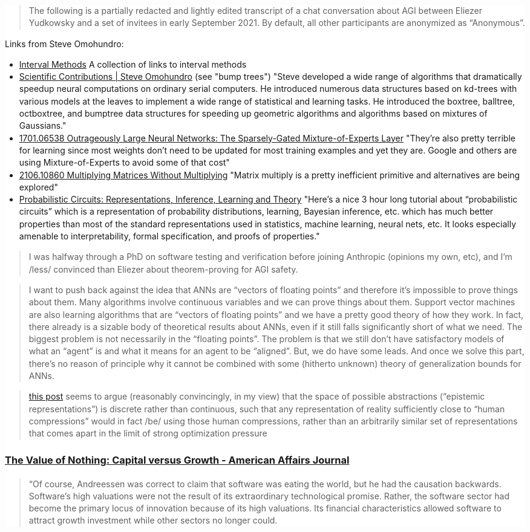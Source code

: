 > The following is a partially redacted and lightly edited transcript of a chat conversation about AGI between Eliezer Yudkowsky and a set of invitees in early September 2021. By default, all other participants are anonymized as “Anonymous”.

Links from Steve Omohundro:
* [Interval Methods](https://www.mat.univie.ac.at/~neum/interval.html) A collection of links to interval methods
* [Scientific Contributions | Steve Omohundro](https://steveomohundro.com/scientific-contributions/) (see "bump trees") "Steve developed a wide range of algorithms that dramatically speedup neural computations on ordinary serial computers. He introduced numerous data structures based on kd-trees with various models at the leaves to implement a wide range of statistical and learning tasks. He introduced the boxtree, balltree, octboxtree, and bumptree data structures for speeding up geometric algorithms and algorithms based on mixtures of Gaussians."
* [1701.06538 Outrageously Large Neural Networks: The Sparsely-Gated Mixture-of-Experts Layer](https://arxiv.org/abs/1701.06538) "They’re also pretty terrible for learning since most weights don’t need to be updated for most training examples and yet they are. Google and others are using Mixture-of-Experts to avoid some of that cost"
* [2106.10860 Multiplying Matrices Without Multiplying](https://arxiv.org/abs/2106.10860) "Matrix multiply is a pretty inefficient primitive and alternatives are being explored"
* [Probabilistic Circuits: Representations, Inference, Learning and Theory](https://www.youtube.com/watch?v=2RAG5-L9R70) "Here’s a nice 3 hour long tutorial about “probabilistic circuits” which is a representation of probability distributions, learning, Bayesian inference, etc. which has much better properties than most of the standard representations used in statistics, machine learning, neural nets, etc. It looks especially amenable to interpretability, formal specification, and proofs of properties."

> I was halfway through a PhD on software testing and verification before joining Anthropic (opinions my own, etc), and I’m /less/ convinced than Eliezer about theorem-proving for AGI safety.

> I want to push back against the idea that ANNs are “vectors of floating points” and therefore it’s impossible to prove things about them. Many algorithms involve continuous variables and we can prove things about them. Support vector machines are also learning algorithms that are “vectors of floating points” and we have a pretty good theory of how they work. In fact, there already is a sizable body of theoretical results about ANNs, even if it still falls significantly short of what we need.
> The biggest problem is not necessarily in the “floating points”. The problem is that we still don’t have satisfactory models of what an “agent” is and what it means for an agent to be “aligned”. But, we do have some leads. And once we solve this part, there’s no reason of principle why it cannot be combined with some (hitherto unknown) theory of generalization bounds for ANNs.

>  [this post](/posts/Nwgdq6kHke5LY692J/alignment-by-default#Unsupervised__Natural_Abstractions)  seems to argue (reasonably convincingly, in my view) that the space of possible abstractions (“epistemic representations”) is discrete rather than continuous, such that any representation of reality sufficiently close to “human compressions” would in fact /be/ using those human compressions, rather than an arbitrarily similar set of representations that comes apart in the limit of strong optimization pressure

### [The Value of Nothing: Capital versus Growth - American Affairs Journal](https://americanaffairsjournal.org/2021/08/the-value-of-nothing-capital-versus-growth/)

> “Of course, Andreessen was correct to claim that software was eating the world, but he had the causation backwards. Software’s high valuations were not the result of its extraordinary technological promise. Rather, the software sector had become the primary locus of innovation because of its high valuations. Its financial characteristics allowed software to attract growth investment while other sectors no longer could.
